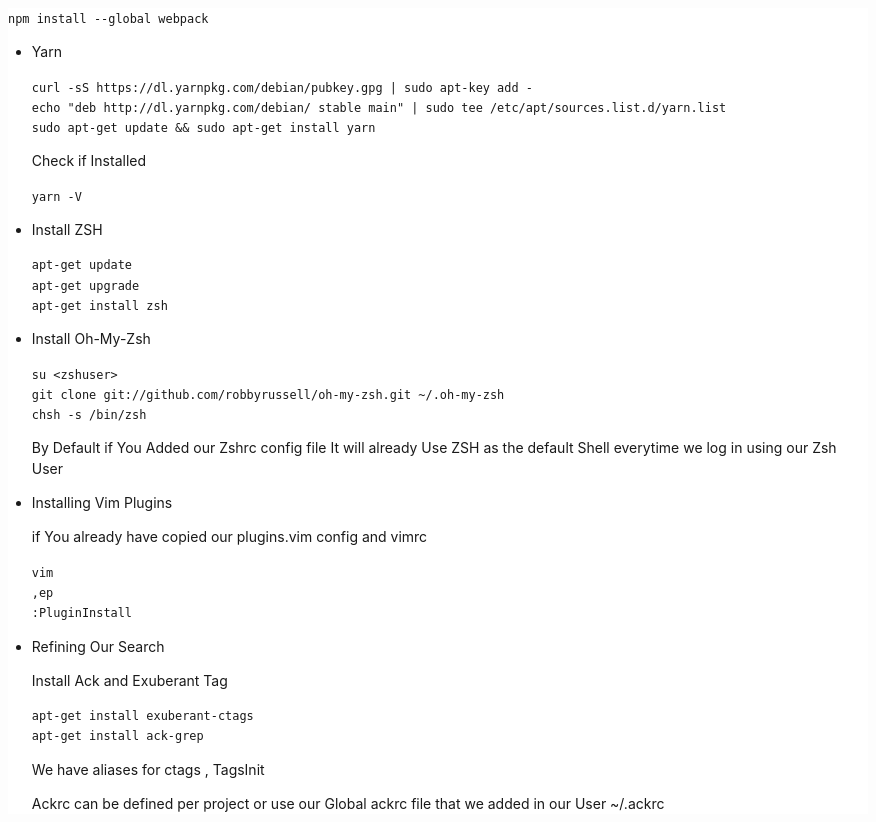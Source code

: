   ```
  npm install --global webpack
  ```

- Yarn

    ```
    curl -sS https://dl.yarnpkg.com/debian/pubkey.gpg | sudo apt-key add -
    echo "deb http://dl.yarnpkg.com/debian/ stable main" | sudo tee /etc/apt/sources.list.d/yarn.list
    sudo apt-get update && sudo apt-get install yarn
    ```

    Check if Installed 

    ```
    yarn -V
    ```

- Install ZSH

    ```
    apt-get update
    apt-get upgrade
    apt-get install zsh
    ```

- Install Oh-My-Zsh

    ```
    su <zshuser>
    git clone git://github.com/robbyrussell/oh-my-zsh.git ~/.oh-my-zsh
    chsh -s /bin/zsh
    ```

    By Default if You Added our Zshrc config file
    It will already Use ZSH as the default Shell everytime we log in using our Zsh User


-  Installing Vim Plugins 

    if You already have copied our plugins.vim config and vimrc

    ```
    vim
    ,ep
    :PluginInstall
    ```

- Refining Our Search 

    Install  Ack and Exuberant Tag

    ```
    apt-get install exuberant-ctags
    apt-get install ack-grep
    ```

    We have aliases for ctags , TagsInit

    Ackrc can be defined per project or use our Global ackrc file that we added in our User ~/.ackrc
